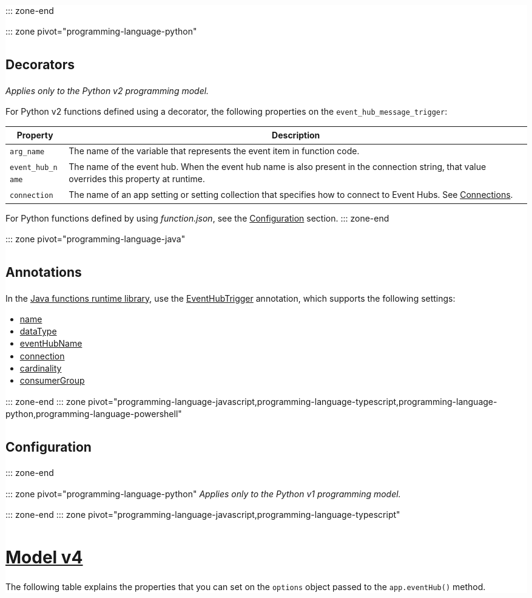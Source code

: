 ::: zone-end  

::: zone pivot="programming-language-python"
## Decorators

_Applies only to the Python v2 programming model._

For Python v2 functions defined using a decorator, the following properties on the `event_hub_message_trigger`:

| Property    | Description |
|-------------|-----------------------------|
|`arg_name` | The name of the variable that represents the event item in function code. |
|`event_hub_name`  | The name of the event hub. When the event hub name is also present in the connection string, that value overrides this property at runtime. |
|`connection`  | The name of an app setting or setting collection that specifies how to connect to Event Hubs. See [Connections](#connections). |

For Python functions defined by using *function.json*, see the [Configuration](#configuration) section.
::: zone-end

::: zone pivot="programming-language-java"  
## Annotations

In the [Java functions runtime library](/java/api/overview/azure/functions/runtime), use the [EventHubTrigger](/java/api/com.microsoft.azure.functions.annotation.eventhubtrigger) annotation, which supports the following settings:

+ [name](/java/api/com.microsoft.azure.functions.annotation.eventhuboutput.name)
+ [dataType](/java/api/com.microsoft.azure.functions.annotation.eventhuboutput.datatype)
+ [eventHubName](/java/api/com.microsoft.azure.functions.annotation.eventhuboutput.eventhubname)
+ [connection](/java/api/com.microsoft.azure.functions.annotation.eventhuboutput.connection)
+ [cardinality](/java/api/com.microsoft.azure.functions.annotation.eventhubtrigger.cardinality)
+ [consumerGroup](/java/api/com.microsoft.azure.functions.annotation.eventhubtrigger.consumergroup)

::: zone-end 
::: zone pivot="programming-language-javascript,programming-language-typescript,programming-language-python,programming-language-powershell"  

## Configuration
::: zone-end

::: zone pivot="programming-language-python" 
_Applies only to the Python v1 programming model._

::: zone-end
::: zone pivot="programming-language-javascript,programming-language-typescript"  

# [Model v4](#tab/nodejs-v4)

The following table explains the properties that you can set on the `options` object passed to the `app.eventHub()` method.
